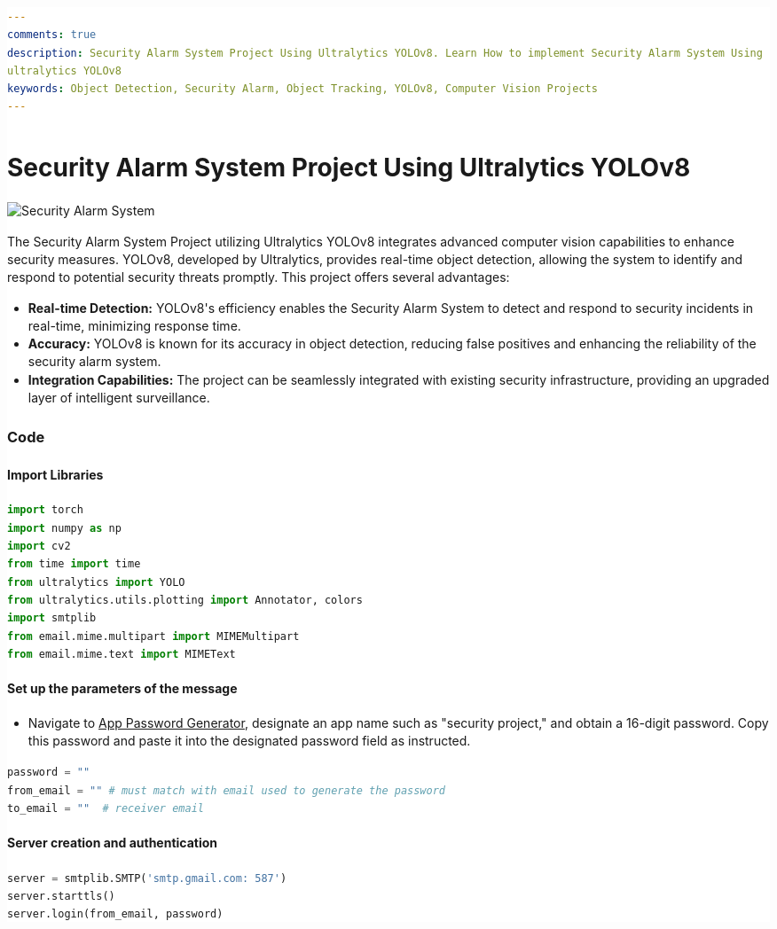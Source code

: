 ```yaml
---
comments: true
description: Security Alarm System Project Using Ultralytics YOLOv8. Learn How to implement Security Alarm System Using ultralytics YOLOv8
keywords: Object Detection, Security Alarm, Object Tracking, YOLOv8, Computer Vision Projects
---
```


# Security Alarm System Project Using Ultralytics YOLOv8

<img width="1024" src="G:\\Samples\\Security Alarm System.png" alt="Security Alarm System">

The Security Alarm System Project utilizing Ultralytics YOLOv8 integrates advanced computer vision capabilities to enhance security measures. YOLOv8, developed by Ultralytics, provides real-time object detection, allowing the system to identify and respond to potential security threats promptly. This project offers several advantages:

- **Real-time Detection:** YOLOv8's efficiency enables the Security Alarm System to detect and respond to security incidents in real-time, minimizing response time.
- **Accuracy:** YOLOv8 is known for its accuracy in object detection, reducing false positives and enhancing the reliability of the security alarm system.
- **Integration Capabilities:** The project can be seamlessly integrated with existing security infrastructure, providing an upgraded layer of intelligent surveillance.

### Code
#### Import Libraries
```python
import torch
import numpy as np
import cv2
from time import time
from ultralytics import YOLO
from ultralytics.utils.plotting import Annotator, colors
import smtplib
from email.mime.multipart import MIMEMultipart
from email.mime.text import MIMEText
```

#### Set up the parameters of the message

- Navigate to [App Password Generator](https://myaccount.google.com/apppasswords), designate an app name such as "security project," and obtain a 16-digit password. Copy this password and paste it into the designated password field as instructed.
```python
password = ""
from_email = "" # must match with email used to generate the password
to_email = ""  # receiver email
```

#### Server creation and authentication
```python
server = smtplib.SMTP('smtp.gmail.com: 587')
server.starttls()
server.login(from_email, password) 
```
